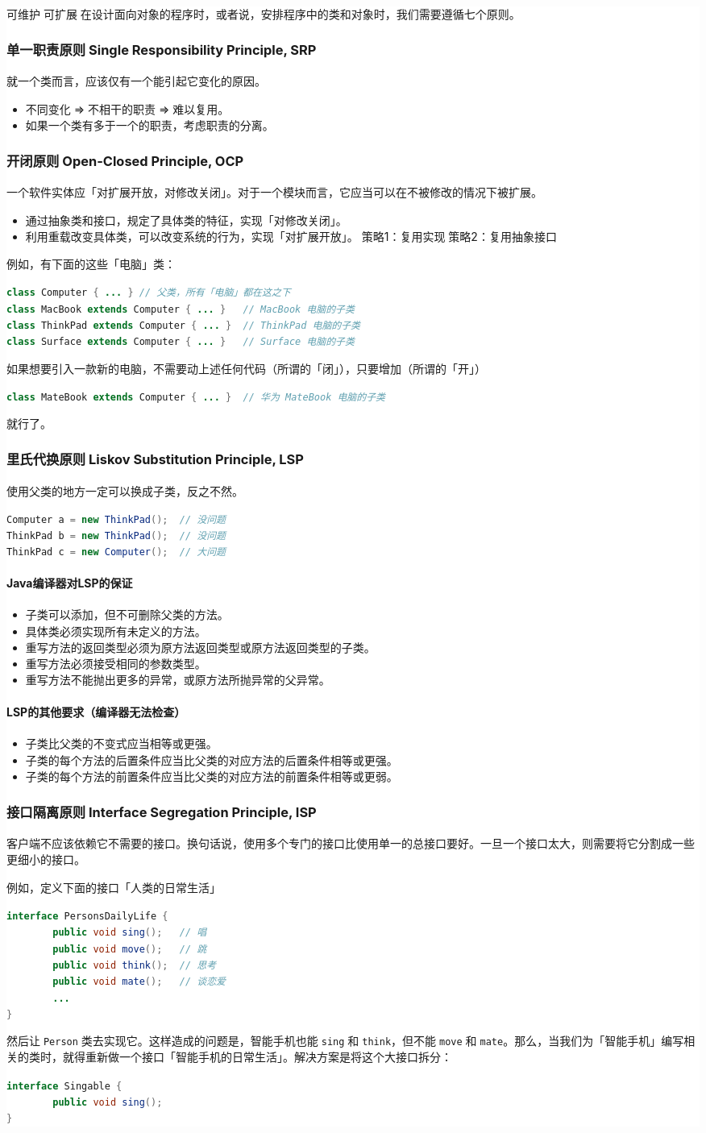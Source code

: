 可维护
可扩展
在设计面向对象的程序时，或者说，安排程序中的类和对象时，我们需要遵循七个原则。
### 单一职责原则 Single Responsibility Principle, SRP
就一个类而言，应该仅有一个能引起它变化的原因。
- 不同变化 $\Rightarrow$ 不相干的职责 $\Rightarrow$ 难以复用。
- 如果一个类有多于一个的职责，考虑职责的分离。
### 开闭原则 Open-Closed Principle, OCP
一个软件实体应「对扩展开放，对修改关闭」。对于一个模块而言，它应当可以在不被修改的情况下被扩展。
- 通过抽象类和接口，规定了具体类的特征，实现「对修改关闭」。
- 利用重载改变具体类，可以改变系统的行为，实现「对扩展开放」。
策略1：复用实现
策略2：复用抽象接口

例如，有下面的这些「电脑」类：
```java
class Computer { ... } // 父类，所有「电脑」都在这之下
class MacBook extends Computer { ... }   // MacBook 电脑的子类
class ThinkPad extends Computer { ... }  // ThinkPad 电脑的子类
class Surface extends Computer { ... }   // Surface 电脑的子类
```
如果想要引入一款新的电脑，不需要动上述任何代码（所谓的「闭」），只要增加（所谓的「开」）
```java
class MateBook extends Computer { ... }  // 华为 MateBook 电脑的子类
```
就行了。
### 里氏代换原则 Liskov Substitution Principle, LSP
使用父类的地方一定可以换成子类，反之不然。
```java
Computer a = new ThinkPad();  // 没问题
ThinkPad b = new ThinkPad();  // 没问题
ThinkPad c = new Computer();  // 大问题
```
#### Java编译器对LSP的保证
- 子类可以添加，但不可删除父类的方法。
- 具体类必须实现所有未定义的方法。
- 重写方法的返回类型必须为原方法返回类型或原方法返回类型的子类。
- 重写方法必须接受相同的参数类型。
- 重写方法不能抛出更多的异常，或原方法所抛异常的父异常。
#### LSP的其他要求（编译器无法检查）
- 子类比父类的不变式应当相等或更强。
- 子类的每个方法的后置条件应当比父类的对应方法的后置条件相等或更强。
- 子类的每个方法的前置条件应当比父类的对应方法的前置条件相等或更弱。
### 接口隔离原则 Interface Segregation Principle, ISP
客户端不应该依赖它不需要的接口。换句话说，使用多个专门的接口比使用单一的总接口要好。一旦一个接口太大，则需要将它分割成一些更细小的接口。

例如，定义下面的接口「人类的日常生活」
```java
interface PersonsDailyLife {
		public void sing();   // 唱
		public void move();   // 跳
		public void think();  // 思考
		public void mate();   // 谈恋爱
		...
}
```
然后让 `Person` 类去实现它。这样造成的问题是，智能手机也能 `sing` 和 `think`，但不能 `move` 和 `mate`。那么，当我们为「智能手机」编写相关的类时，就得重新做一个接口「智能手机的日常生活」。解决方案是将这个大接口拆分：
```java
interface Singable {
		public void sing();
}

```